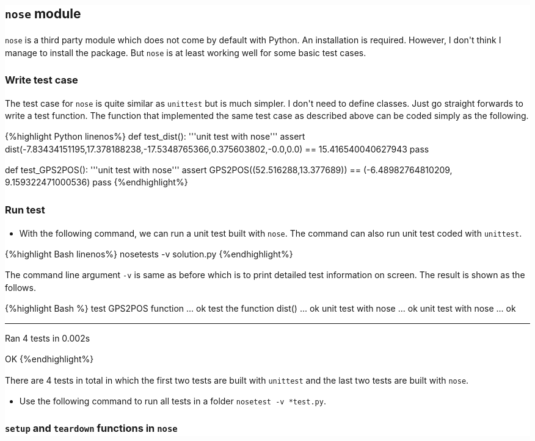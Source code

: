 ## `nose` module

`nose` is a third party module which does not come by default with Python. An installation is required. However, I don't think I manage to install the package. But `nose` is at least working well for some basic test cases.

### Write test case

The test case for `nose` is quite similar as `unittest` but is much simpler. I don't need to define classes. Just go straight forwards to write a test function. The function that implemented the same test case as described above can be coded simply as the following.

  {%highlight Python linenos%}
def test_dist():
  '''unit test with nose'''
  assert dist(-7.83434151195,17.378188238,-17.5348765366,0.375603802,-0.0,0.0) == 15.416540040627943
  pass

def test_GPS2POS():
  '''unit test with nose'''
  assert GPS2POS((52.516288,13.377689)) == (-6.48982764810209, 9.159322471000536)
  pass
  {%endhighlight%}

### Run test

- With the following command, we can run a unit test built with `nose`. The command can also run unit test coded with `unittest`.

{%highlight Bash linenos%}
nosetests -v solution.py
{%endhighlight%}

The command line argument `-v` is same as before which is to print detailed test information on screen. The result is shown as the follows.

{%highlight Bash %}
test GPS2POS function ... ok
test the function dist() ... ok
unit test with nose ... ok
unit test with nose ... ok

----------------------------------------------------------------------
Ran 4 tests in 0.002s

OK
{%endhighlight%}

There are 4 tests in total in which the first two tests are built with `unittest` and the last two tests are built with `nose`.

- Use the following command to run all tests in a folder `nosetest -v *test.py`.

### `setup` and `teardown` functions in `nose`
